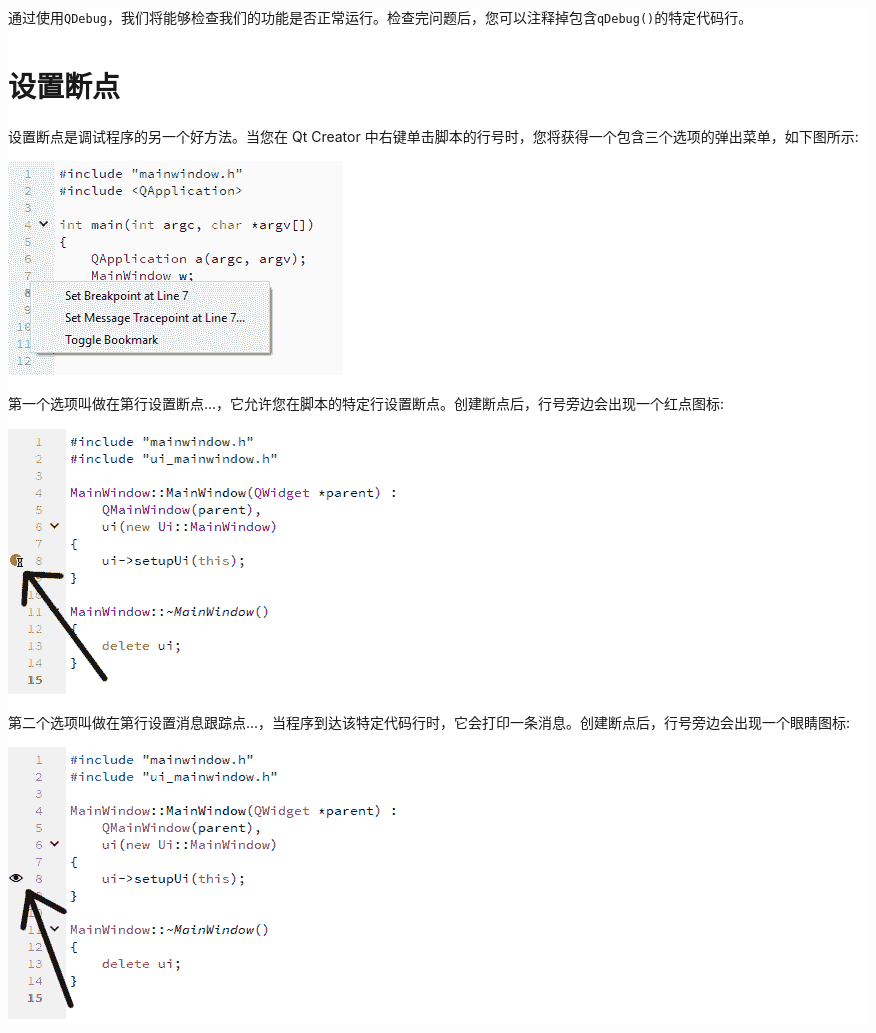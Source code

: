 通过使用`QDebug`，我们将能够检查我们的功能是否正常运行。检查完问题后，您可以注释掉包含`qDebug()`的特定代码行。

# 设置断点

设置断点是调试程序的另一个好方法。当您在 Qt Creator 中右键单击脚本的行号时，您将获得一个包含三个选项的弹出菜单，如下图所示:

![](img/6ee7547c-f999-4056-b55d-41a1ea786a99.png)

第一个选项叫做在第行设置断点...，它允许您在脚本的特定行设置断点。创建断点后，行号旁边会出现一个红点图标:

![](img/59956e75-08f7-4699-8bd7-2d45b6d49ee0.png)

第二个选项叫做在第行设置消息跟踪点...，当程序到达该特定代码行时，它会打印一条消息。创建断点后，行号旁边会出现一个眼睛图标:

![](img/488f3bb1-e9de-42ac-8600-e4b592256270.png)
